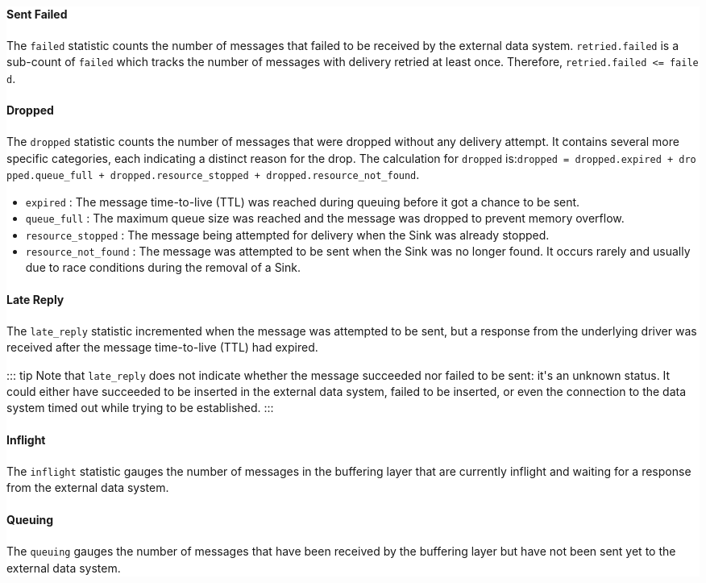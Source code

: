 #### Sent Failed

The `failed` statistic counts the number of messages that failed to be received by the external data system.  `retried.failed` is a sub-count of `failed` which tracks the number of messages with delivery retried at least once.  Therefore, `retried.failed <= failed`.

#### Dropped 

The `dropped` statistic counts the number of messages that were dropped without any delivery attempt. It contains several more specific categories, each indicating a distinct reason for the drop. The calculation for `dropped` is:`dropped = dropped.expired + dropped.queue_full + dropped.resource_stopped + dropped.resource_not_found`.

- `expired` : The message time-to-live (TTL) was reached during queuing before it got a chance to be sent.
- `queue_full` : The maximum queue size was reached and the message was dropped to prevent memory overflow.
- `resource_stopped` : The message being attempted for delivery when the Sink was already stopped.
- `resource_not_found` : The message was attempted to be sent when the Sink was no longer found. It occurs rarely and usually due to race conditions during the removal of a Sink.

#### Late Reply

The `late_reply` statistic incremented when the message was attempted to be sent, but a response from the underlying driver was received after the message time-to-live (TTL) had expired.

::: tip
Note that `late_reply` does not indicate whether the message succeeded nor failed to be sent: it's an unknown status.  It could either have succeeded to be inserted in the external data system, failed to be inserted, or even the connection to the data system timed out while trying to be established.
:::

#### Inflight

The `inflight` statistic gauges the number of messages in the buffering layer that are currently inflight and waiting for a response from the external data system.

#### Queuing

The `queuing` gauges the number of messages that have been received by the buffering layer but have not been sent yet to the external data system.
